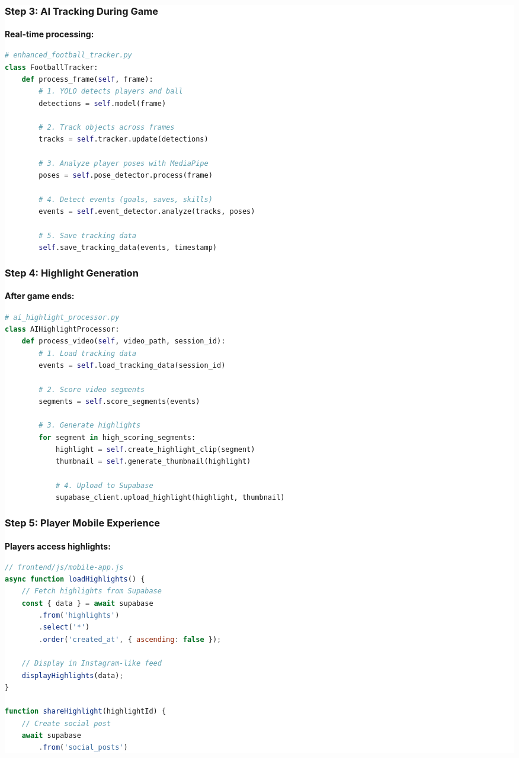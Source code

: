### **Step 3: AI Tracking During Game**

**Real-time processing:**
```python
# enhanced_football_tracker.py
class FootballTracker:
    def process_frame(self, frame):
        # 1. YOLO detects players and ball
        detections = self.model(frame)
        
        # 2. Track objects across frames
        tracks = self.tracker.update(detections)
        
        # 3. Analyze player poses with MediaPipe
        poses = self.pose_detector.process(frame)
        
        # 4. Detect events (goals, saves, skills)
        events = self.event_detector.analyze(tracks, poses)
        
        # 5. Save tracking data
        self.save_tracking_data(events, timestamp)
```

### **Step 4: Highlight Generation**

**After game ends:**
```python
# ai_highlight_processor.py
class AIHighlightProcessor:
    def process_video(self, video_path, session_id):
        # 1. Load tracking data
        events = self.load_tracking_data(session_id)
        
        # 2. Score video segments
        segments = self.score_segments(events)
        
        # 3. Generate highlights
        for segment in high_scoring_segments:
            highlight = self.create_highlight_clip(segment)
            thumbnail = self.generate_thumbnail(highlight)
            
            # 4. Upload to Supabase
            supabase_client.upload_highlight(highlight, thumbnail)
```

### **Step 5: Player Mobile Experience**

**Players access highlights:**
```javascript
// frontend/js/mobile-app.js
async function loadHighlights() {
    // Fetch highlights from Supabase
    const { data } = await supabase
        .from('highlights')
        .select('*')
        .order('created_at', { ascending: false });
    
    // Display in Instagram-like feed
    displayHighlights(data);
}

function shareHighlight(highlightId) {
    // Create social post
    await supabase
        .from('social_posts')
```